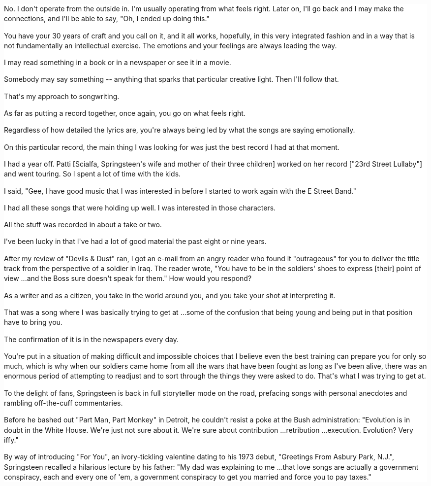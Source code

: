 No. I don't operate from the outside in. I'm usually operating from what feels right. Later on, I'll go back and I may make the connections, and I'll be able to say, "Oh, I ended up doing this."

You have your 30 years of craft and you call on it, and it all works, hopefully, in this very integrated fashion and in a way that is not fundamentally an intellectual exercise. The emotions and your feelings are always leading the way.

I may read something in a book or in a newspaper or see it in a movie.

Somebody may say something -- anything that sparks that particular creative light. Then I'll follow that.

That's my approach to songwriting.

As far as putting a record together, once again, you go on what feels right.

Regardless of how detailed the lyrics are, you're always being led by what the songs are saying emotionally.

On this particular record, the main thing I was looking for was just the best record I had at that moment.

I had a year off. Patti [Scialfa, Springsteen's wife and mother of their three children] worked on her record ["23rd Street Lullaby"] and went touring. So I spent a lot of time with the kids.

I said, "Gee, I have good music that I was interested in before I started to work again with the E Street Band."

I had all these songs that were holding up well. I was interested in those characters.

All the stuff was recorded in about a take or two.

I've been lucky in that I've had a lot of good material the past eight or nine years.

After my review of "Devils & Dust" ran, I got an e-mail from an angry reader who found it "outrageous" for you to deliver the title track from the perspective of a soldier in Iraq. The reader wrote, "You have to be in the soldiers' shoes to express [their] point of view ...and the Boss sure doesn't speak for them." How would you respond?

As a writer and as a citizen, you take in the world around you, and you take your shot at interpreting it.

That was a song where I was basically trying to get at ...some of the confusion that being young and being put in that position have to bring you.

The confirmation of it is in the newspapers every day.

You're put in a situation of making difficult and impossible choices that I believe even the best training can prepare you for only so much, which is why when our soldiers came home from all the wars that have been fought as long as I've been alive, there was an enormous period of attempting to readjust and to sort through the things they were asked to do. That's what I was trying to get at.

To the delight of fans, Springsteen is back in full storyteller mode on the road, prefacing songs with personal anecdotes and rambling off-the-cuff commentaries.

Before he bashed out "Part Man, Part Monkey" in Detroit, he couldn't resist a poke at the Bush administration: "Evolution is in doubt in the White House. We're just not sure about it. We're sure about contribution ...retribution ...execution. Evolution? Very iffy."

By way of introducing "For You", an ivory-tickling valentine dating to his 1973 debut, "Greetings From Asbury Park, N.J.", Springsteen recalled a hilarious lecture by his father: "My dad was explaining to me ...that love songs are actually a government conspiracy, each and every one of 'em, a government conspiracy to get you married and force you to pay taxes."

